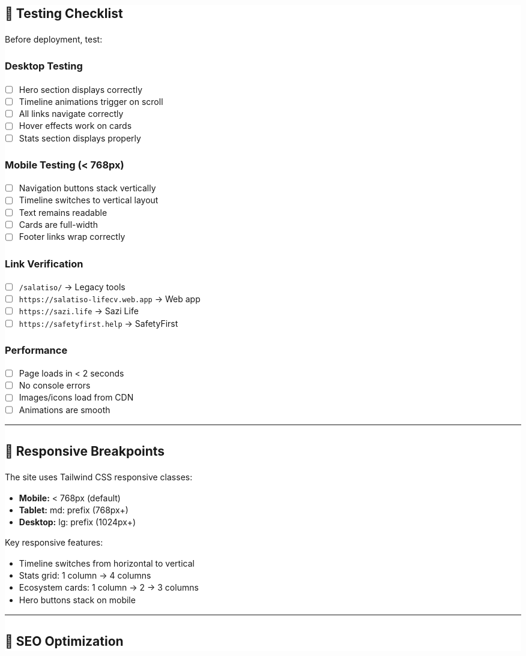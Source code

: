## 🧪 Testing Checklist

Before deployment, test:

### Desktop Testing
- [ ] Hero section displays correctly
- [ ] Timeline animations trigger on scroll
- [ ] All links navigate correctly
- [ ] Hover effects work on cards
- [ ] Stats section displays properly

### Mobile Testing (< 768px)
- [ ] Navigation buttons stack vertically
- [ ] Timeline switches to vertical layout
- [ ] Text remains readable
- [ ] Cards are full-width
- [ ] Footer links wrap correctly

### Link Verification
- [ ] `/salatiso/` → Legacy tools
- [ ] `https://salatiso-lifecv.web.app` → Web app
- [ ] `https://sazi.life` → Sazi Life
- [ ] `https://safetyfirst.help` → SafetyFirst

### Performance
- [ ] Page loads in < 2 seconds
- [ ] No console errors
- [ ] Images/icons load from CDN
- [ ] Animations are smooth

---

## 📱 Responsive Breakpoints

The site uses Tailwind CSS responsive classes:

- **Mobile:** < 768px (default)
- **Tablet:** md: prefix (768px+)
- **Desktop:** lg: prefix (1024px+)

Key responsive features:
- Timeline switches from horizontal to vertical
- Stats grid: 1 column → 4 columns
- Ecosystem cards: 1 column → 2 → 3 columns
- Hero buttons stack on mobile

---

## 🎯 SEO Optimization
